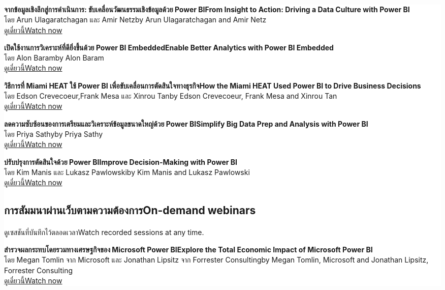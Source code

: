 <span data-ttu-id="59f5d-133">**จากข้อมูลเชิงลึกสู่การดำเนินการ: ขับเคลื่อนวัฒนธรรมเชิงข้อมูลด้วย Power BI**</span><span class="sxs-lookup"><span data-stu-id="59f5d-133">**From Insight to Action: Driving a Data Culture with Power BI**</span></span>  
<span data-ttu-id="59f5d-134">โดย Arun Ulagaratchagan และ Amir Netz</span><span class="sxs-lookup"><span data-stu-id="59f5d-134">by Arun Ulagaratchagan and Amir Netz</span></span>  
[<span data-ttu-id="59f5d-135">ดูเดี๋ยวนี้</span><span class="sxs-lookup"><span data-stu-id="59f5d-135">Watch now</span></span>]( https://info.microsoft.com/ww-landing-From-Insight-to-Action-Driving-a-Data-Culture-with-Power-BI.html)

<span data-ttu-id="59f5d-136">**เปิดใช้งานการวิเคราะห์ที่ดียิ่งขึ้นด้วย Power BI Embedded**</span><span class="sxs-lookup"><span data-stu-id="59f5d-136">**Enable Better Analytics with Power BI Embedded**</span></span>  
<span data-ttu-id="59f5d-137">โดย Alon Baram</span><span class="sxs-lookup"><span data-stu-id="59f5d-137">by Alon Baram</span></span>  
[<span data-ttu-id="59f5d-138">ดูเดี๋ยวนี้</span><span class="sxs-lookup"><span data-stu-id="59f5d-138">Watch now</span></span>](https://info.microsoft.com/ww-landing-Enable-Better-Analytics-with-Power-BI-Embedded.html)

<span data-ttu-id="59f5d-139">**วิธีการที่ Miami HEAT ใช้ Power BI เพื่อขับเคลื่อนการตัดสินใจทางธุรกิจ**</span><span class="sxs-lookup"><span data-stu-id="59f5d-139">**How the Miami HEAT Used Power BI to Drive Business Decisions**</span></span>  
<span data-ttu-id="59f5d-140">โดย Edson Crevecoeur,Frank Mesa และ Xinrou Tan</span><span class="sxs-lookup"><span data-stu-id="59f5d-140">by Edson Crevecoeur, Frank Mesa and Xinrou Tan</span></span>  
[<span data-ttu-id="59f5d-141">ดูเดี๋ยวนี้</span><span class="sxs-lookup"><span data-stu-id="59f5d-141">Watch now</span></span>]( https://info.microsoft.com/ww-Landing-How-the-Miami-HEAT-Used-Power-BI-to-Drive-Business-Decisions.html)

<span data-ttu-id="59f5d-142">**ลดความซับซ้อนของการเตรียมและวิเคราะห์ข้อมูลขนาดใหญ่ด้วย Power BI**</span><span class="sxs-lookup"><span data-stu-id="59f5d-142">**Simplify Big Data Prep and Analysis with Power BI**</span></span>  
<span data-ttu-id="59f5d-143">โดย Priya Sathy</span><span class="sxs-lookup"><span data-stu-id="59f5d-143">by Priya Sathy</span></span>  
[<span data-ttu-id="59f5d-144">ดูเดี๋ยวนี้</span><span class="sxs-lookup"><span data-stu-id="59f5d-144">Watch now</span></span>](https://info.microsoft.com/ww-landing-simplify-big-data-prep-and-analysis-with-power-BI.html)

<span data-ttu-id="59f5d-145">**ปรับปรุงการตัดสินใจด้วย Power BI**</span><span class="sxs-lookup"><span data-stu-id="59f5d-145">**Improve Decision-Making with Power BI**</span></span>  
<span data-ttu-id="59f5d-146">โดย Kim  Manis และ Lukasz Pawlowski</span><span class="sxs-lookup"><span data-stu-id="59f5d-146">by Kim Manis and Lukasz Pawlowski</span></span>  
[<span data-ttu-id="59f5d-147">ดูเดี๋ยวนี้</span><span class="sxs-lookup"><span data-stu-id="59f5d-147">Watch now</span></span>](https://info.microsoft.com/ww-Landing-Improve-Decision-Making-with-Power-BI.html)

## <a name="on-demand-webinars"></a><span data-ttu-id="59f5d-148">การสัมมนาผ่านเว็บตามความต้องการ</span><span class="sxs-lookup"><span data-stu-id="59f5d-148">On-demand webinars</span></span>

<span data-ttu-id="59f5d-149">ดูเซสชันที่บันทึกไว้ตลอดเวลา</span><span class="sxs-lookup"><span data-stu-id="59f5d-149">Watch recorded sessions at any time.</span></span>

<span data-ttu-id="59f5d-150">**สำรวจผลกระทบโดยรวมทางเศรษฐกิจของ Microsoft Power BI**</span><span class="sxs-lookup"><span data-stu-id="59f5d-150">**Explore the Total Economic Impact of Microsoft Power BI**</span></span>  
<span data-ttu-id="59f5d-151">โดย Megan Tomlin จาก Microsoft และ Jonathan Lipsitz จาก Forrester Consulting</span><span class="sxs-lookup"><span data-stu-id="59f5d-151">by Megan Tomlin, Microsoft and Jonathan Lipsitz, Forrester Consulting</span></span>  
[<span data-ttu-id="59f5d-152">ดูเดี๋ยวนี้</span><span class="sxs-lookup"><span data-stu-id="59f5d-152">Watch now</span></span>]( https://info.microsoft.com/ww-landing-Explore-the-Total-Economic-Impact-Of-Microsoft-Power-BI.html)
